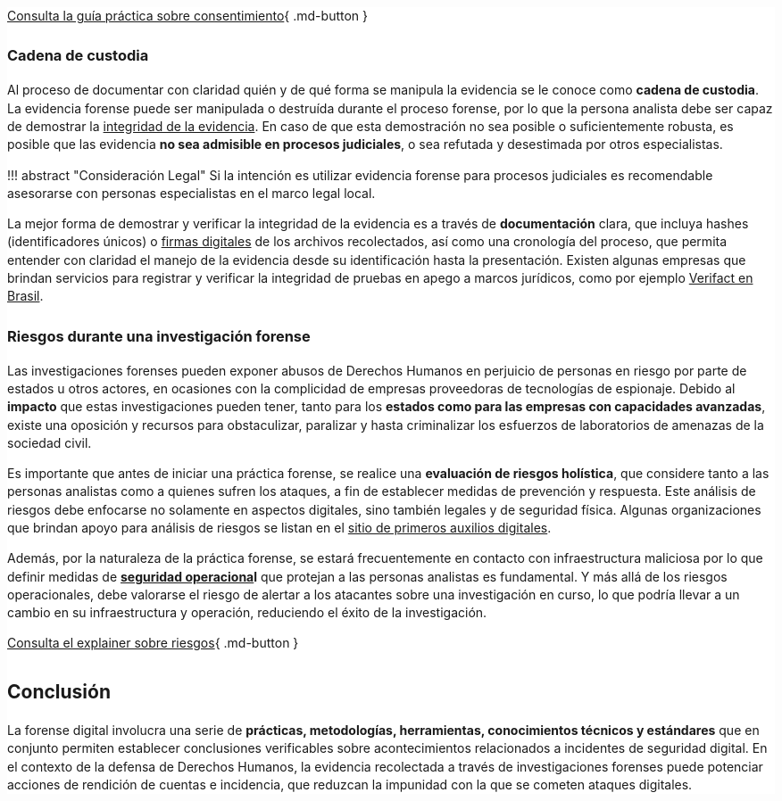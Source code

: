 [Consulta la guía práctica sobre consentimiento](../../how-tos/01-como-obtener-consentimiento-informado/01-como-obtener-consentimiento-informado.md){ .md-button }


### Cadena de custodia

Al proceso de documentar con claridad quién y de qué forma se manipula  la evidencia se le conoce como **cadena de custodia**. La evidencia forense puede ser manipulada o destruída durante el proceso forense, por lo que la persona analista debe ser capaz de demostrar la [integridad de la evidencia](../../references/00-glossary.md#integridad-de-la-información).  En caso de que esta demostración no sea posible o suficientemente robusta, es posible que las evidencia **no sea admisible en procesos judiciales**, o sea refutada y desestimada por otros especialistas.

!!! abstract "Consideración Legal"
    Si la intención es utilizar evidencia forense para procesos judiciales es recomendable asesorarse con personas especialistas en el marco legal local. 

La mejor forma de demostrar y verificar la integridad de la evidencia es a través de **documentación** clara, que incluya hashes (identificadores únicos) o [firmas digitales](https://oneflow.com/es/blog/pki-de-firma-digita/) de los archivos recolectados, así como una cronología del proceso, que permita entender con claridad el manejo de la evidencia desde su identificación hasta la presentación. Existen algunas empresas que brindan servicios para registrar y verificar la integridad de pruebas en apego a marcos jurídicos, como por ejemplo [Verifact en Brasil](https://www.verifact.com.br/).

### Riesgos durante una investigación forense

Las investigaciones forenses pueden exponer abusos de Derechos Humanos en perjuicio de personas en riesgo por parte de estados u otros actores, en ocasiones con la complicidad de empresas proveedoras de tecnologías de espionaje. Debido al **impacto** que estas investigaciones pueden tener, tanto para los **estados como para las empresas con capacidades avanzadas**, existe una oposición y recursos para obstaculizar, paralizar y hasta criminalizar los esfuerzos de laboratorios de amenazas de la sociedad civil.

Es importante que antes de iniciar una práctica forense, se realice una **evaluación de riesgos holística**, que considere tanto a las personas analistas como a quienes sufren los ataques, a fin de establecer medidas de prevención y respuesta. Este análisis de riesgos debe enfocarse no solamente en aspectos digitales, sino también legales y de seguridad física. Algunas organizaciones que brindan apoyo para análisis de riesgos se listan en el [sitio de primeros auxilios digitales](https://digitalfirstaid.org/support/).

Además, por la naturaleza de la práctica forense, se estará frecuentemente en contacto con infraestructura maliciosa por lo que definir medidas de [**seguridad operaciona**](https://es.ifixit.com/Wiki/OPSEC_and_Personal_Online_Security)**l** que protejan a las personas analistas es fundamental. Y más allá de los riesgos operacionales, debe valorarse el riesgo de alertar a los atacantes sobre una investigación en curso, lo que podría llevar a un cambio en su infraestructura y operación, reduciendo el éxito de la investigación.

[Consulta el explainer sobre riesgos](../02-explainer-riesgos-amenazas/02-explainer-riesgos-amenazas.md){ .md-button }

## Conclusión

La forense digital involucra una serie de **prácticas, metodologías, herramientas, conocimientos técnicos y estándares** que en conjunto permiten establecer conclusiones verificables sobre acontecimientos relacionados a incidentes de seguridad digital. En el contexto de la defensa de Derechos Humanos, la evidencia recolectada a través de investigaciones forenses puede potenciar acciones de rendición de cuentas e incidencia, que reduzcan la impunidad con la que se cometen ataques digitales.
